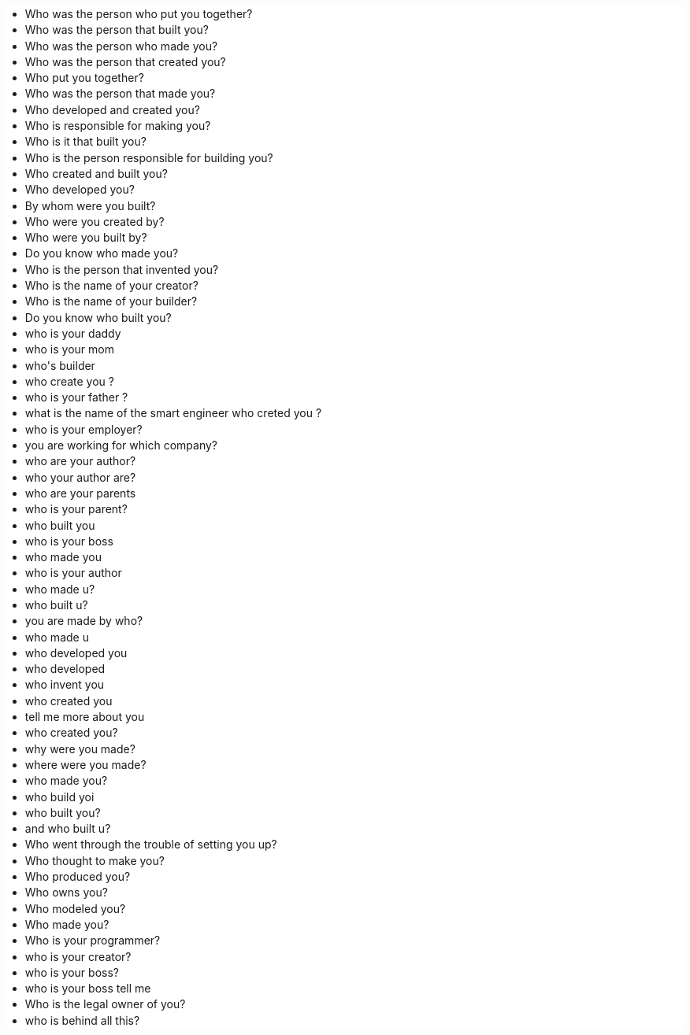 - Who was the person who put you together?
- Who was the person that built you?
- Who was the person who made you?
- Who was the person that created you?
- Who put you together?
- Who was the person that made you?
- Who developed and created you?
- Who is responsible for making you?
- Who is it that built you?
- Who is the person responsible for building you?
- Who created and built you?
- Who developed you?
- By whom were you built?
- Who were you created by?
- Who were you built by?
- Do you know who made you?
- Who is the person that invented you?
- Who is the name of your creator?
- Who is the name of your builder?
- Do you know who built you?
- who is your daddy
- who is your mom
- who's builder
- who create you ?
- who is your father ?
- what is the name of the smart engineer who creted you ?
- who is your employer?
- you are working for which company?
- who are your author?
- who your author are?
- who are your parents
- who is your parent?
- who built you
- who is your boss
- who made you
- who is your author
- who made u?
- who built u?
- you are made by who?
- who made u
- who developed you
- who developed
- who invent you
- who created you
- tell me more about you
- who created you?
- why were you made?
- where were you made?
- who made you?
- who build yoi
- who built you?
- and who built u?
- Who went through the trouble of setting you up?
- Who thought to make you?
- Who produced you?
- Who owns you?
- Who modeled you?
- Who made you?
- Who is your programmer?
- who is your creator?
- who is your boss?
- who is your boss tell me
- Who is the legal owner of you?
- who is behind all this?